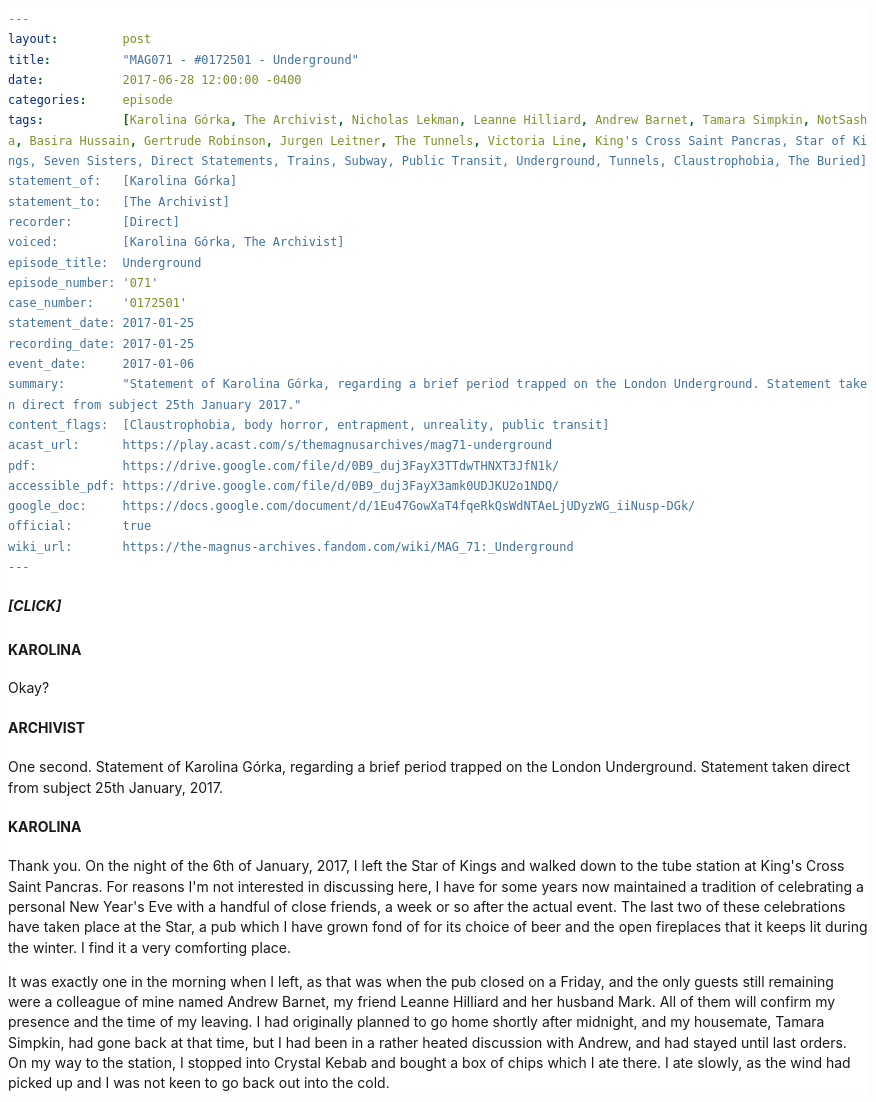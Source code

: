```yaml
---
layout:         post
title:          "MAG071 - #0172501 - Underground"
date:           2017-06-28 12:00:00 -0400
categories:     episode
tags:           [Karolina Górka, The Archivist, Nicholas Lekman, Leanne Hilliard, Andrew Barnet, Tamara Simpkin, NotSasha, Basira Hussain, Gertrude Robinson, Jurgen Leitner, The Tunnels, Victoria Line, King's Cross Saint Pancras, Star of Kings, Seven Sisters, Direct Statements, Trains, Subway, Public Transit, Underground, Tunnels, Claustrophobia, The Buried]
statement_of:   [Karolina Górka]
statement_to:   [The Archivist]
recorder:       [Direct]
voiced:         [Karolina Górka, The Archivist]
episode_title:  Underground
episode_number: '071'
case_number:    '0172501'
statement_date: 2017-01-25
recording_date: 2017-01-25
event_date:     2017-01-06
summary:        "Statement of Karolina Górka, regarding a brief period trapped on the London Underground. Statement taken direct from subject 25th January 2017."
content_flags:  [Claustrophobia, body horror, entrapment, unreality, public transit]
acast_url:      https://play.acast.com/s/themagnusarchives/mag71-underground
pdf:            https://drive.google.com/file/d/0B9_duj3FayX3TTdwTHNXT3JfN1k/
accessible_pdf: https://drive.google.com/file/d/0B9_duj3FayX3amk0UDJKU2o1NDQ/
google_doc:     https://docs.google.com/document/d/1Eu47GowXaT4fqeRkQsWdNTAeLjUDyzWG_iiNusp-DGk/
official:       true
wiki_url:       https://the-magnus-archives.fandom.com/wiki/MAG_71:_Underground
---
```


##### [CLICK]

#### KAROLINA

Okay?

#### ARCHIVIST

One second. Statement of Karolina Górka, regarding a brief period trapped on the London Underground. Statement taken direct from subject 25th January, 2017.

#### KAROLINA

Thank you. On the night of the 6th of January, 2017, I left the Star of Kings and walked down to the tube station at King's Cross Saint Pancras. For reasons I'm not interested in discussing here, I have for some years now maintained a tradition of celebrating a personal New Year's Eve with a handful of close friends, a week or so after the actual event. The last two of these celebrations have taken place at the Star, a pub which I have grown fond of for its choice of beer and the open fireplaces that it keeps lit during the winter. I find it a very comforting place.

It was exactly one in the morning when I left, as that was when the pub closed on a Friday, and the only guests still remaining were a colleague of mine named Andrew Barnet, my friend Leanne Hilliard and her husband Mark. All of them will confirm my presence and the time of my leaving. I had originally planned to go home shortly after midnight, and my housemate, Tamara Simpkin, had gone back at that time, but I had been in a rather heated discussion with Andrew, and had stayed until last orders. On my way to the station, I stopped into Crystal Kebab and bought a box of chips which I ate there. I ate slowly, as the wind had picked up and I was not keen to go back out into the cold.
